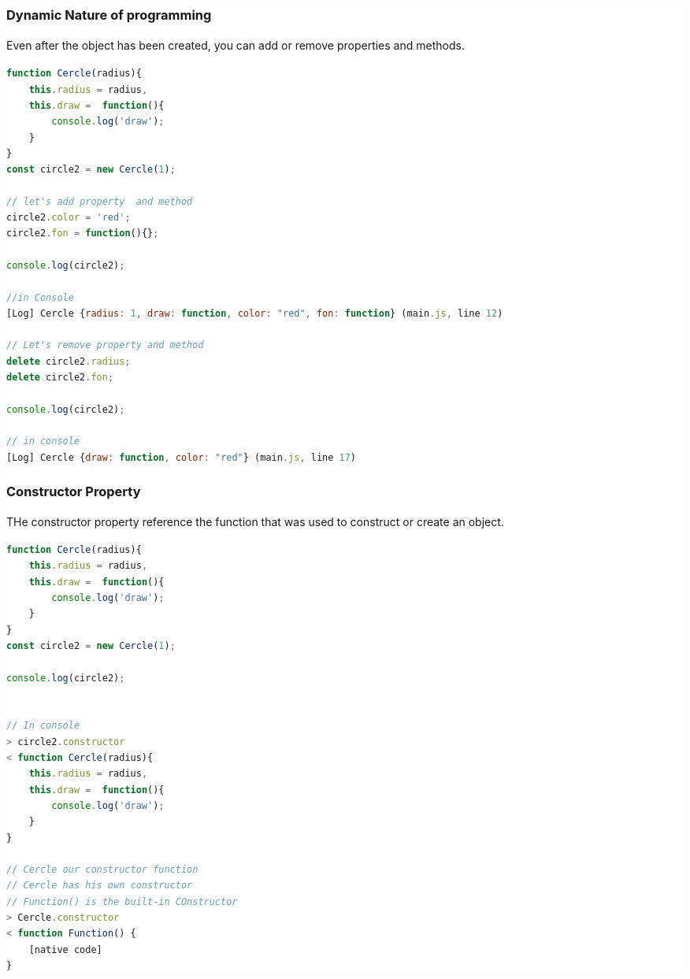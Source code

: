 ### Dynamic Nature of programming

Even after the object has been created, you can add or remove properties and methods.

```javascript
function Cercle(radius){
    this.radius = radius,
    this.draw =  function(){
        console.log('draw');
    }
}
const circle2 = new Cercle(1);

// let's add property  and method
circle2.color = 'red';
circle2.fon = function(){};

console.log(circle2);

//in Console
[Log] Cercle {radius: 1, draw: function, color: "red", fon: function} (main.js, line 12)

// Let's remove property and method
delete circle2.radius;
delete circle2.fon;

console.log(circle2);

// in console
[Log] Cercle {draw: function, color: "red"} (main.js, line 17)
```

### Constructor Property

THe constructor property reference the function that was used to construct or create an object.

```javascript
function Cercle(radius){
    this.radius = radius,
    this.draw =  function(){
        console.log('draw');
    }
}
const circle2 = new Cercle(1);

console.log(circle2);


// In console
> circle2.constructor
< function Cercle(radius){
    this.radius = radius,
    this.draw =  function(){
        console.log('draw');
    }
}

// Cercle our constructor function
// Cercle has his own constructor
// Function() is the built-in COnstructor
> Cercle.constructor
< function Function() {
    [native code]
}
```
